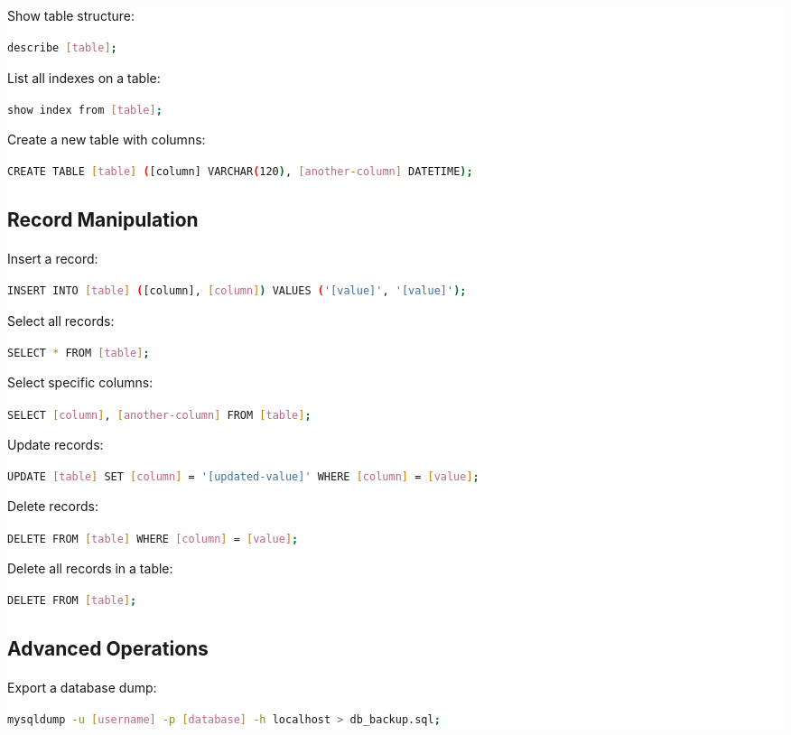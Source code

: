 Show table structure:

```bash
describe [table];
```

List all indexes on a table:

```bash
show index from [table];
```

Create a new table with columns:

```bash
CREATE TABLE [table] ([column] VARCHAR(120), [another-column] DATETIME);
```

## Record Manipulation

Insert a record:

```bash
INSERT INTO [table] ([column], [column]) VALUES ('[value]', '[value]');
```

Select all records:

```bash
SELECT * FROM [table];
```

Select specific columns:

```bash
SELECT [column], [another-column] FROM [table];
```

Update records:

```bash
UPDATE [table] SET [column] = '[updated-value]' WHERE [column] = [value];
```

Delete records:

```bash
DELETE FROM [table] WHERE [column] = [value];
```

Delete all records in a table:

```bash
DELETE FROM [table];
```

## Advanced Operations

Export a database dump:

```bash
mysqldump -u [username] -p [database] -h localhost > db_backup.sql;
```
